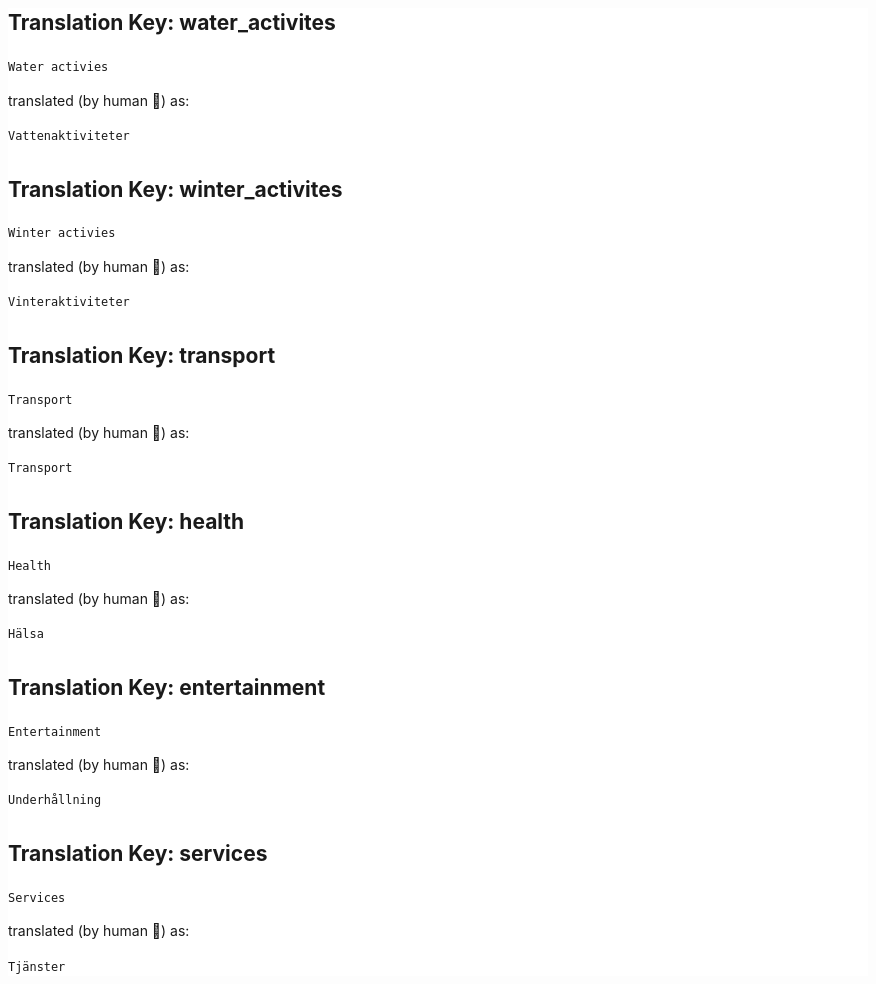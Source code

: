 
## Translation Key: water_activites
```
Water activies
```
translated (by human 👀) as:
```
Vattenaktiviteter
```


## Translation Key: winter_activites
```
Winter activies
```
translated (by human 👀) as:
```
Vinteraktiviteter
```


## Translation Key: transport
```
Transport
```
translated (by human 👀) as:
```
Transport
```


## Translation Key: health
```
Health
```
translated (by human 👀) as:
```
Hälsa
```


## Translation Key: entertainment
```
Entertainment
```
translated (by human 👀) as:
```
Underhållning
```


## Translation Key: services
```
Services
```
translated (by human 👀) as:
```
Tjänster
```
